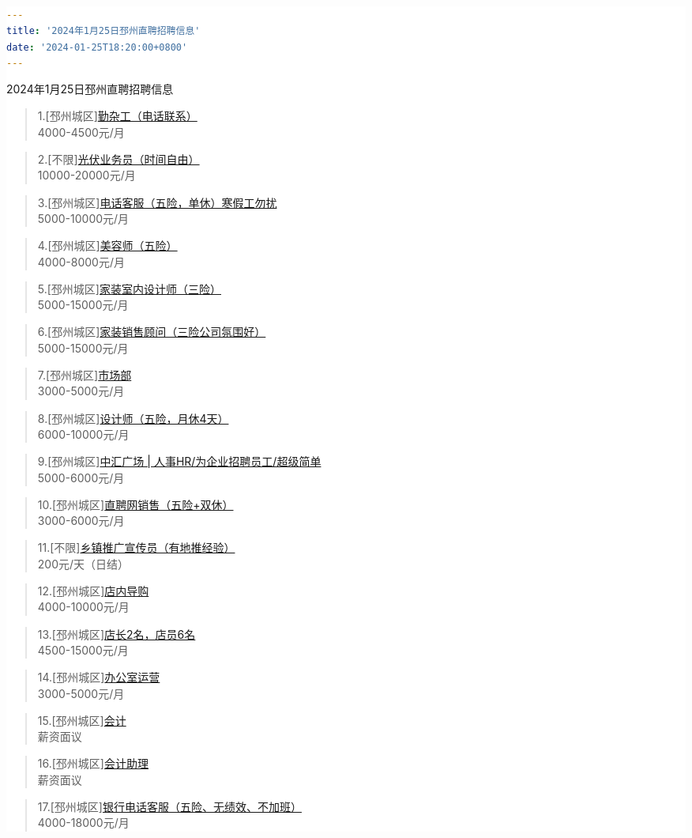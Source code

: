 ```yaml
---
title: '2024年1月25日邳州直聘招聘信息'
date: '2024-01-25T18:20:00+0800'
---
```

2024年1月25日邳州直聘招聘信息

>1.[邳州城区][勤杂工（电话联系）](https://www.pizhouzhipin.com/job/20332)<br>
>4000-4500元/月

>2.[不限][光伏业务员（时间自由）](https://www.pizhouzhipin.com/job/26393)<br>
>10000-20000元/月

>3.[邳州城区][电话客服（五险，单休）寒假工勿扰](https://www.pizhouzhipin.com/job/26160)<br>
>5000-10000元/月

>4.[邳州城区][美容师（五险）](https://www.pizhouzhipin.com/job/30996)<br>
>4000-8000元/月

>5.[邳州城区][家装室内设计师（三险）](https://www.pizhouzhipin.com/job/17714)<br>
>5000-15000元/月

>6.[邳州城区][家装销售顾问（三险公司氛围好）](https://www.pizhouzhipin.com/job/15739)<br>
>5000-15000元/月

>7.[邳州城区][市场部](https://www.pizhouzhipin.com/job/33024)<br>
>3000-5000元/月

>8.[邳州城区][设计师（五险，月休4天）](https://www.pizhouzhipin.com/job/26118)<br>
>6000-10000元/月

>9.[邳州城区][中汇广场 | 人事HR/为企业招聘员工/超级简单](https://www.pizhouzhipin.com/job/33127)<br>
>5000-6000元/月

>10.[邳州城区][直聘网销售（五险+双休）](https://www.pizhouzhipin.com/job/28957)<br>
>3000-6000元/月

>11.[不限][乡镇推广宣传员（有地推经验）](https://www.pizhouzhipin.com/job/17029)<br>
>200元/天（日结）

>12.[邳州城区][店内导购](https://www.pizhouzhipin.com/job/32995)<br>
>4000-10000元/月

>13.[邳州城区][店长2名，店员6名](https://www.pizhouzhipin.com/job/32532)<br>
>4500-15000元/月

>14.[邳州城区][办公室运营](https://www.pizhouzhipin.com/job/26853)<br>
>3000-5000元/月

>15.[邳州城区][会计](https://www.pizhouzhipin.com/job/31077)<br>
>薪资面议

>16.[邳州城区][会计助理](https://www.pizhouzhipin.com/job/31078)<br>
>薪资面议

>17.[邳州城区][银行电话客服（五险、无绩效、不加班）](https://www.pizhouzhipin.com/job/30839)<br>
>4000-18000元/月
